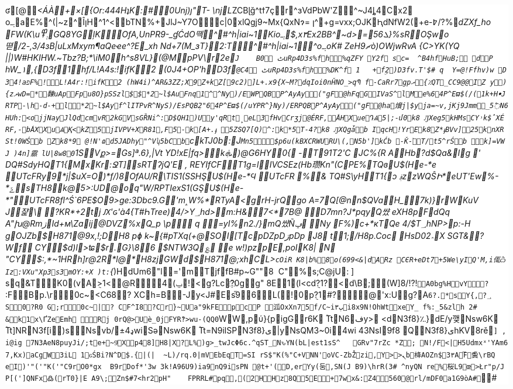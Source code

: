ʛ[@ *<ÁÀ+×[{Or:444HʇK_:_#0Uǌ)ȷ"T- \ǌL*ZCBɭğ^tϯ7ҫr^ɜVdPbW'Z^~J4ȴ4C޼x2
o܄ߺaE%^(|~z^ÎןH^1^<bTN%+JlJ~Y7Oc|0xlQgj9~Mx{QxNɂ=
߼^ן+g=vxx;OJKԦdNfW2(+ٓe-߈/?%_dZXf_ho FW(K\u܄߾GQ8*YG׋ļKOfA,UnPR9-_ɠĆdO뗵^#^h|iai~1*Kio܄ߺ$,x٣Ex2BB^~d>=5ܠ6}%sROŞwo뗟/2-,3/4зB|uLxMxym¶aQeҽe^?E_xh
Nd+7(M_ɜT}2:T^#^h|iai~1^o܄ߺoK#
$ZeHޗ9ò
)OWjwRvA$ {C>YK( YQ ||)W#HKIHW.~ Tbz?Β;*\iM0h^s8VL} (@MpPV\r2e\`J	B0 ٹu Rp4D3s%f h%qZFY Y2f sc=	^B4hfHuB; dP`hW_١,{D3f1hf/L!A4s :!ifK2
(0J4+OP'hD3f\`@C4 ٹu Rp4D3s%f h%DK^f 1	+fۣ2)D3fv.T'$#
q	Y=@!Ffhv)w
D34!aפF%!L!A4r :!ifK2
(hW4i)^AR&3ZZ;X9Z+kZ[9c2)]L+.x9{X~M?dqIoi0nȞNO_>qՊ
f-CaRr7gpރ{٪QT_CC9@@IZ y){zލwD=*䵔uApFpu8O}pSSzl$$*2~l$AuFnq1^^Ny)/EWPQBܲP^AyAy("gF@hFqGIVaS^lMe%64P^Eϖ$(/(1k+HꔷJRTP-\h-d-+l*2~l$Ayf^lITPvR^NyS)/EsPQBܲ2"64P^Eϖ$(/uYPR^}Ny)/ERPQBܲP^AyAy("gF@ha燲j|$yja=~ v,jКj9Jmm_5߱N6HUh:<ojjNayJlQdcmvR2kGVsGȐNi^:D$QH1)Uy'q Rt̙eL3fHvCrʒj@ÉRF,ؐAHXueԴꥃ5|;-մ0k8 ԒXeg5kHMsCY˒k$ˆXÉRF,-bؐAXXuꥃҚ<kZ5jIVPV+XR81,F5-k[A+.ֈ
5ZՏQ7[Q)^:k*5T-4?k8 ԒXQgǡb
IqcH!YrEk8Z*ֈBVv]25k nXR
St!0WŚb
Zk8*9 @!N'ɷd5JADhy"^Vʮ5bCb`ckTJ0b:J`Mn5$p6u(kBXCRWURU\(,N5b']kĆb
-Ǩ-֨T/t5^rŚb
k]=VWJ )4n]霢
lU|8w80`1SVք>=Gs]ª.6},|Vt	YD!xE|fq>kܞ)@G6HY0{	-T91T2'C
JC%{R AHb?d$Qa&Ig '
DQ#SdyHQT1{MxKr:ՋT]sRTʔjQ'E	,
REYI*fCFT1g=lI*VCSEz(Hb瓒Kn"(CPE%TQɞU$(He-*e
UTcFRy9*j|$uX=O)*f/)8OfAU/R\TIS1(SSHŞU$(He-*Ϥ	UTcFR %԰&
TQ#S\yHT1{ͻ ؋zzWQŜԻ*eUT'Ew%-*ݻsTH8k@5>:UD@oq"W/RPTIexS1(GŞU$(He-*"UTcFR8fl^Ś`6PE$O9>ge:3Dbc9.G'm˰W%*RTyA<grH-jrQgo
A=7؅Q[@nn$QVaH_7k)}rWKuV
J쟕\  ?KR*+2tj Ԕ'ԍ'à4{T#ҺTree)4/>Y؀hd>m:H&7<*7B@
D7mn?J*pqyQ썄
eXH8pFdQq
A"խ@RmڗId+м\Zaij@DVZ%xQ_p \p	q =yI%n2./}mQ썄Ñݡ	Ny F%)c+*кTQe
4/$T؀hNP>p:-H	gOJZb$H871@9x,!;DH8 pɸ	k~{#pTXq(+@SOI[TcpDZpDڗpDp
J8 t1;/H8p.Coc	HsD0؞2X SGT&?Wf	CY$d)l>ًʨ$r.G}\86  $NTW3Q؏	e
w! )pzpE,poIK8| N	"CY$:,*~1HRh]r@2R*l@*H8zjGWd$H871@;xhCL>`cOiR	K8| ͏b%8o(699<&|dARz
CЄR+eDt7+5We\yIQ'M,i㑙ѽIz:VXu"Xp3s3mOY:+X
)t :`{_)HdUm6"l='mTjffB#p~G""8  C"%s ;C@jU۝: ]
sq&TK0(vA݈> ׈>1@R4(ݐ!<g?Lc?҈0gg"
8E1(l<cd݈? ׈?1<d\B;(W]8/!?!`A0bg%H vY? `:F Bp.\r 0c~<C68? ХCh\=B-Jy<J#Es֞96L(!0p݈? ׈?1#@'x:Ug?A`6?.*sY{,?؀S0?R0
G;r 0c~|? CF^I8 ?Cr}~Ua"9kϜEpcP
泒OxXn75f/C~i۳ٻi8x9N!OhWtxeY_
f%:_5&zlh 2#&k1x\ҐZeEmh
Rj
0rQ@>Uè_0jFYRް?>wu-(QQ0`WW,p݇ύ}{pigGr6 K	ٞTtNف6y>
<dN3f8}؉}dE/y깾Nsw6 K	ٞTt]NRN3f[i)s޹Nsvb/±ډ4wiSǝNsw6 K	ٞTt=N9ilSPN3f8}ى|yNsQM3~0i4wi 43NsI9f8
QN3f8}ىhKV8rě`]
,i@ig 7N3AeN8puyJi/;te+~9͑Xp48]H8|X?L%)g>_twJcΦ6c.^qST_NԅYN(bL|est1sS^	GRv"7rZc
*Z;
N!/F<|H5Udmxˣ'YAm67,Kx)aCgW3iL
1ԍŚBi?N^D$.{|(| 
~L)/rq.0|mVEbEqT=SI
rS$"K(%"C+VNN'oVC-ZbZ̽zi,Y>>ܢb栙AOZ n$3٣AF܏夤\rBQeI)'"('"K('"C9rO0*gx	B9rDof*'3w
3k!A96U9)ia9nQ9isPN @t+'(D,erƳy(둠,SN(J
B9)\hrR(3#
^nyQN
re%桜L9œ>Łr"p/JP[(']QNFx߷(rT0}|E
A9\;Z n$#7<hr2pH"	FPRRL#pq,(2HHz8Q5E+7wx&:Z4560@rl/m DF0a1G9òA#`#
